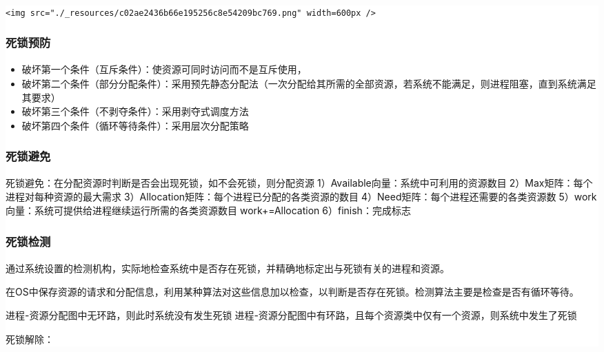     <img src="./_resources/c02ae2436b66e195256c8e54209bc769.png" width=600px />
</div>

### 死锁预防

* 破坏第一个条件（互斥条件）：使资源可同时访问而不是互斥使用，
* 破坏第二个条件（部分分配条件）：采用预先静态分配法（一次分配给其所需的全部资源，若系统不能满足，则进程阻塞，直到系统满足其要求）
* 破坏第三个条件（不剥夺条件）：采用剥夺式调度方法
* 破坏第四个条件（循环等待条件）：采用层次分配策略

### 死锁避免

死锁避免：在分配资源时判断是否会出现死锁，如不会死锁，则分配资源
1）Available向量：系统中可利用的资源数目
2）Max矩阵：每个进程对每种资源的最大需求
3）Allocation矩阵：每个进程已分配的各类资源的数目
4）Need矩阵：每个进程还需要的各类资源数
5）work向量：系统可提供给进程继续运行所需的各类资源数目 work+=Allocation
6）finish：完成标志

### 死锁检测

通过系统设置的检测机构，实际地检查系统中是否存在死锁，并精确地标定出与死锁有关的进程和资源。

在OS中保存资源的请求和分配信息，利用某种算法对这些信息加以检查，以判断是否存在死锁。检测算法主要是检查是否有循环等待。

进程-资源分配图中无环路，则此时系统没有发生死锁
进程-资源分配图中有环路，且每个资源类中仅有一个资源，则系统中发生了死锁

死锁解除：
